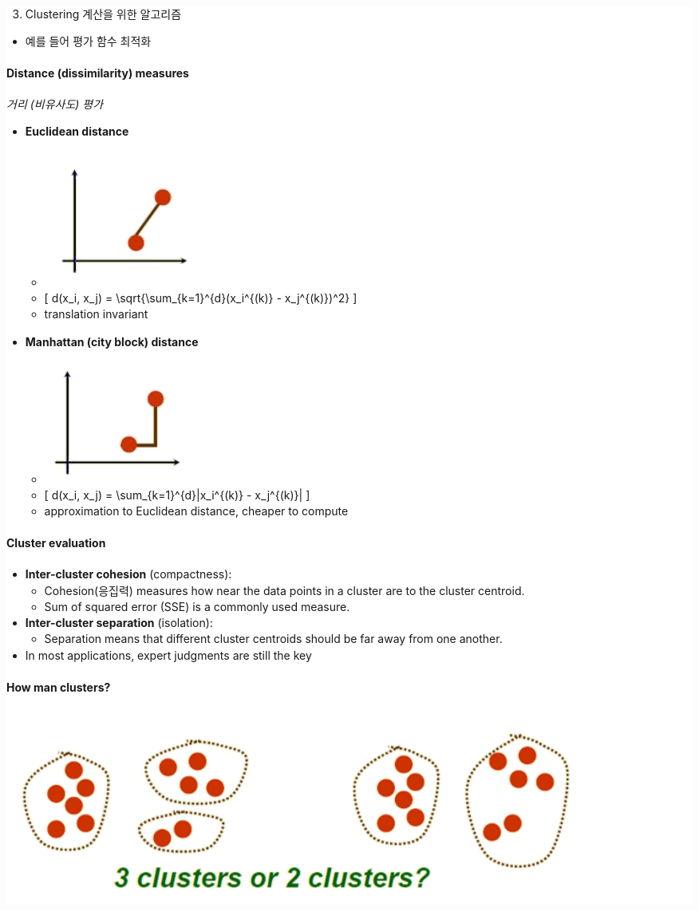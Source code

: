 3. Clustering 계산을 위한 알고리즘
- 예를 들어 평가 함수 최적화

#### Distance (dissimilarity) measures
_거리 (비유사도) 평가_
- __Euclidean distance__
    - ![euclide](..\\assets\\images\\clustering\\euclidean.PNG)
    - \[ d(x_i, x_j) = \sqrt{\sum_{k=1}^{d}(x_i^{(k)} - x_j^{(k)})^2} \]
    - translation invariant

- __Manhattan (city block) distance__
    - ![manhattan](..\\assets\\images\\clustering\\manhattan.PNG)
    - \[ d(x_i, x_j) = \sum_{k=1}^{d}|x_i^{(k)} - x_j^{(k)}| \]
    - approximation to Euclidean distance, cheaper to compute

#### Cluster evaluation
- __Inter-cluster cohesion__ (compactness):
    - Cohesion(응집력) measures how near the data points in a cluster are to the cluster centroid.
    - Sum of squared error (SSE) is a commonly used measure.
- __Inter-cluster separation__ (isolation):
    - Separation means that different cluster centroids should be far away from one another.
- In most applications, expert judgments are still the key

#### How man clusters?
![howmany](..\\assets\\images\\clustering\\howmany.PNG)
